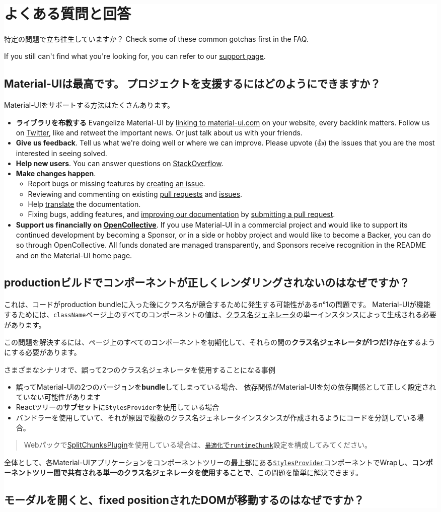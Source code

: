 # よくある質問と回答

<p class="description">特定の問題で立ち往生していますか？ Check some of these common gotchas first in the FAQ.</p>

If you still can't find what you're looking for, you can refer to our [support page](/getting-started/support/).

## Material-UIは最高です。 プロジェクトを支援するにはどのようにできますか？

Material-UIをサポートする方法はたくさんあります。

- **ライブラリを布教する** Evangelize Material-UI by [linking to material-ui.com](https://material-ui.com/) on your website, every backlink matters. Follow us on [Twitter](https://twitter.com/MaterialUI), like and retweet the important news. Or just talk about us with your friends.
- **Give us feedback**. Tell us what we're doing well or where we can improve. Please upvote (👍) the issues that you are the most interested in seeing solved.
- **Help new users**. You can answer questions on [StackOverflow](https://stackoverflow.com/questions/tagged/material-ui).
- **Make changes happen**. 
  - Report bugs or missing features by [creating an issue](https://github.com/Foso/material-ui/issues/new).
  - Reviewing and commenting on existing [pull requests](https://github.com/Foso/material-ui/pulls) and [issues](https://github.com/Foso/material-ui/issues).
  - Help [translate](https://translate.material-ui.com) the documentation.
  - Fixing bugs, adding features, and [improving our documentation](https://github.com/Foso/material-ui/tree/master/docs) by [submitting a pull request](https://github.com/Foso/material-ui/pulls).
- **Support us financially on [OpenCollective](https://opencollective.com/material-ui)**. If you use Material-UI in a commercial project and would like to support its continued development by becoming a Sponsor, or in a side or hobby project and would like to become a Backer, you can do so through OpenCollective. All funds donated are managed transparently, and Sponsors receive recognition in the README and on the Material-UI home page.

## productionビルドでコンポーネントが正しくレンダリングされないのはなぜですか？

これは、コードがproduction bundleに入った後にクラス名が競合するために発生する可能性があるn°1の問題です。 Material-UIが機能するためには、`className`ページ上のすべてのコンポーネントの値は、[クラス名ジェネレータ](/styles/advanced/#class-names)の単一インスタンスによって生成される必要があります。

この問題を解決するには、ページ上のすべてのコンポーネントを初期化して、それらの間の**クラス名ジェネレータが1つだけ**存在するようにする必要があります。

さまざまなシナリオで、誤って2つのクラス名ジェネレータを使用することになる事例

- 誤ってMaterial-UIの2つのバージョンを**bundle**してしまっている場合、 依存関係がMaterial-UIを対の依存関係として正しく設定されていない可能性があります
- Reactツリーの**サブセット**に`StylesProvider`を使用している場合
- バンドラーを使用していて、それが原因で複数のクラス名ジェネレータインスタンスが作成されるようにコードを分割している場合。

> Webパックで[SplitChunksPlugin](https://webpack.js.org/plugins/split-chunks-plugin/)を使用している場合は、[`最適化`で`runtimeChunk`](https://webpack.js.org/configuration/optimization/#optimization-runtimechunk)設定を構成してみてください。

全体として、各Material-UIアプリケーションをコンポーネントツリーの最上部にある[`StylesProvider`](/styles/api/#stylesprovider)コンポーネントでWrapし、**コンポーネントツリー間で共有される単一のクラス名ジェネレータを使用することで**、この問題を簡単に解決できます。

## モーダルを開くと、fixed positionされたDOMが移動するのはなぜですか？
